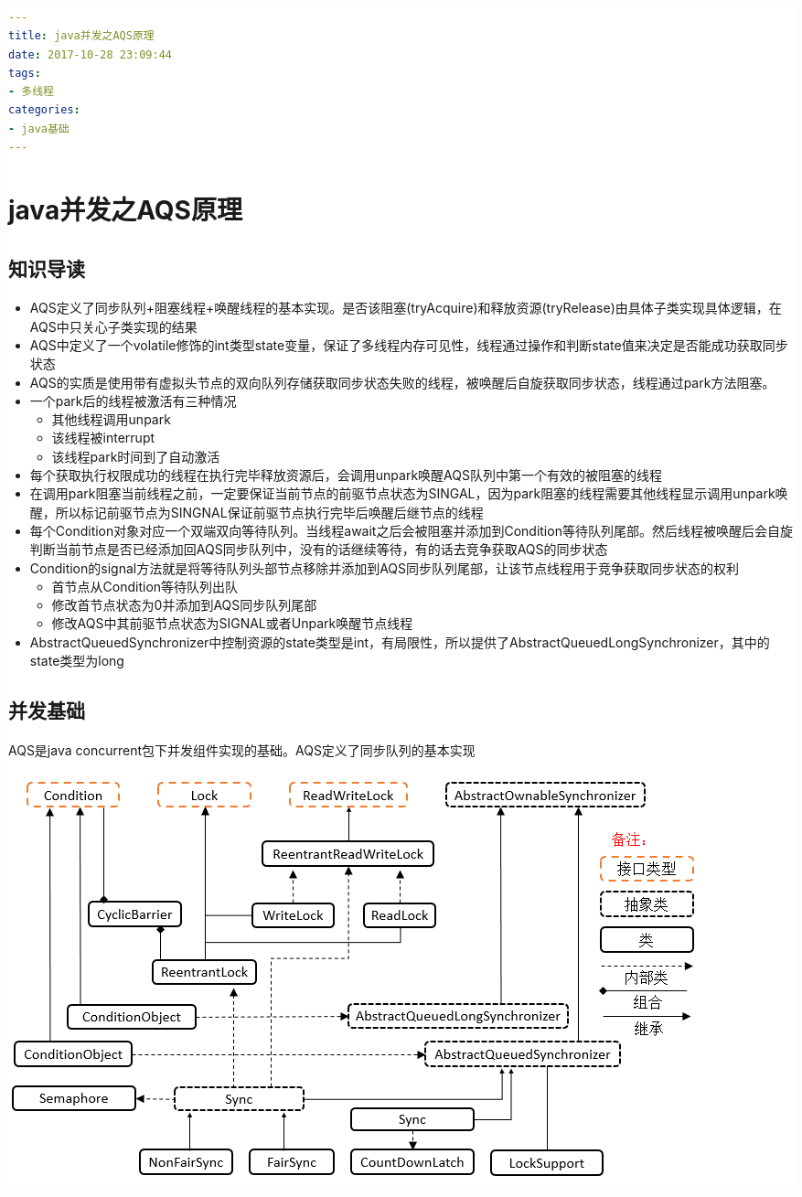 ```yaml
---
title: java并发之AQS原理
date: 2017-10-28 23:09:44
tags:
- 多线程
categories:
- java基础
---
```


# java并发之AQS原理

## 知识导读

- AQS定义了同步队列+阻塞线程+唤醒线程的基本实现。是否该阻塞(tryAcquire)和释放资源(tryRelease)由具体子类实现具体逻辑，在AQS中只关心子类实现的结果
- AQS中定义了一个volatile修饰的int类型state变量，保证了多线程内存可见性，线程通过操作和判断state值来决定是否能成功获取同步状态
- AQS的实质是使用带有虚拟头节点的双向队列存储获取同步状态失败的线程，被唤醒后自旋获取同步状态，线程通过park方法阻塞。
- 一个park后的线程被激活有三种情况
  - 其他线程调用unpark
  - 该线程被interrupt
  - 该线程park时间到了自动激活
- 每个获取执行权限成功的线程在执行完毕释放资源后，会调用unpark唤醒AQS队列中第一个有效的被阻塞的线程
- 在调用park阻塞当前线程之前，一定要保证当前节点的前驱节点状态为SINGAL，因为park阻塞的线程需要其他线程显示调用unpark唤醒，所以标记前驱节点为SINGNAL保证前驱节点执行完毕后唤醒后继节点的线程
- 每个Condition对象对应一个双端双向等待队列。当线程await之后会被阻塞并添加到Condition等待队列尾部。然后线程被唤醒后会自旋判断当前节点是否已经添加回AQS同步队列中，没有的话继续等待，有的话去竞争获取AQS的同步状态
- Condition的signal方法就是将等待队列头部节点移除并添加到AQS同步队列尾部，让该节点线程用于竞争获取同步状态的权利
  - 首节点从Condition等待队列出队
  - 修改首节点状态为0并添加到AQS同步队列尾部
  - 修改AQS中其前驱节点状态为SIGNAL或者Unpark唤醒节点线程
- AbstractQueuedSynchronizer中控制资源的state类型是int，有局限性，所以提供了AbstractQueuedLongSynchronizer，其中的state类型为long

## 并发基础

AQS是java concurrent包下并发组件实现的基础。AQS定义了同步队列的基本实现

![image](https://github.com/aspiresnow/aspiresnow.github.io/blob/hexo/source/blog_images/%E5%B9%B6%E5%8F%91/ts2.jpg?raw=true)
